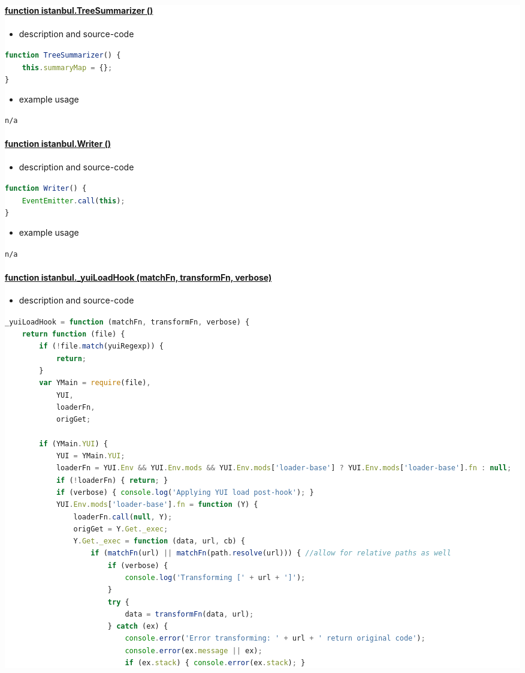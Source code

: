 #### <a name="apidoc.element.istanbul.TreeSummarizer"></a>[function <span class="apidocSignatureSpan">istanbul.</span>TreeSummarizer ()](#apidoc.element.istanbul.TreeSummarizer)
- description and source-code
```javascript
function TreeSummarizer() {
    this.summaryMap = {};
}
```
- example usage
```shell
n/a
```

#### <a name="apidoc.element.istanbul.Writer"></a>[function <span class="apidocSignatureSpan">istanbul.</span>Writer ()](#apidoc.element.istanbul.Writer)
- description and source-code
```javascript
function Writer() {
    EventEmitter.call(this);
}
```
- example usage
```shell
n/a
```

#### <a name="apidoc.element.istanbul._yuiLoadHook"></a>[function <span class="apidocSignatureSpan">istanbul.</span>_yuiLoadHook (matchFn, transformFn, verbose)](#apidoc.element.istanbul._yuiLoadHook)
- description and source-code
```javascript
_yuiLoadHook = function (matchFn, transformFn, verbose) {
    return function (file) {
        if (!file.match(yuiRegexp)) {
            return;
        }
        var YMain = require(file),
            YUI,
            loaderFn,
            origGet;

        if (YMain.YUI) {
            YUI = YMain.YUI;
            loaderFn = YUI.Env && YUI.Env.mods && YUI.Env.mods['loader-base'] ? YUI.Env.mods['loader-base'].fn : null;
            if (!loaderFn) { return; }
            if (verbose) { console.log('Applying YUI load post-hook'); }
            YUI.Env.mods['loader-base'].fn = function (Y) {
                loaderFn.call(null, Y);
                origGet = Y.Get._exec;
                Y.Get._exec = function (data, url, cb) {
                    if (matchFn(url) || matchFn(path.resolve(url))) { //allow for relative paths as well
                        if (verbose) {
                            console.log('Transforming [' + url + ']');
                        }
                        try {
                            data = transformFn(data, url);
                        } catch (ex) {
                            console.error('Error transforming: ' + url + ' return original code');
                            console.error(ex.message || ex);
                            if (ex.stack) { console.error(ex.stack); }
```